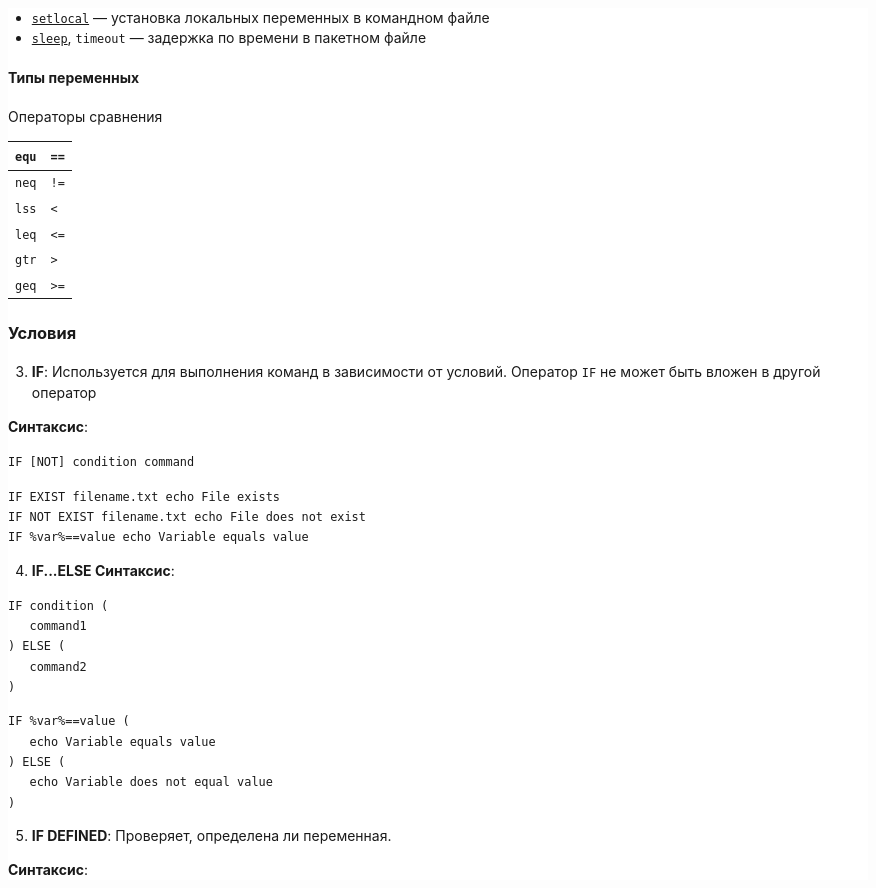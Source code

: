 - [`setlocal`](https://ab57.ru/cmdlist/setlocal.html) — установка локальных переменных в командном файле
- [`sleep`](https://ab57.ru/cmdlist/sleep.html), `timeout` — задержка по времени в пакетном файле

#### Типы переменных

Операторы сравнения

| `equ` | `==` |
| ----- | ---- |
| `neq` | `!=` |
| `lss` | `<`  |
| `leq` | `<=` |
| `gtr` | `>`  |
| `geq` | `>=` |

### Условия

3. **IF**: Используется для выполнения команд в зависимости от условий. Оператор `IF` не может быть вложен в другой оператор

**Синтаксис**:

```batch
IF [NOT] condition command
```

```batch
IF EXIST filename.txt echo File exists
IF NOT EXIST filename.txt echo File does not exist
IF %var%==value echo Variable equals value
```

4. **IF...ELSE Синтаксис**:

```batch
IF condition (
   command1
) ELSE (
   command2
)
```

```batch
IF %var%==value (
   echo Variable equals value
) ELSE (
   echo Variable does not equal value
)
```

5. **IF DEFINED**: Проверяет, определена ли переменная.

**Синтаксис**:
